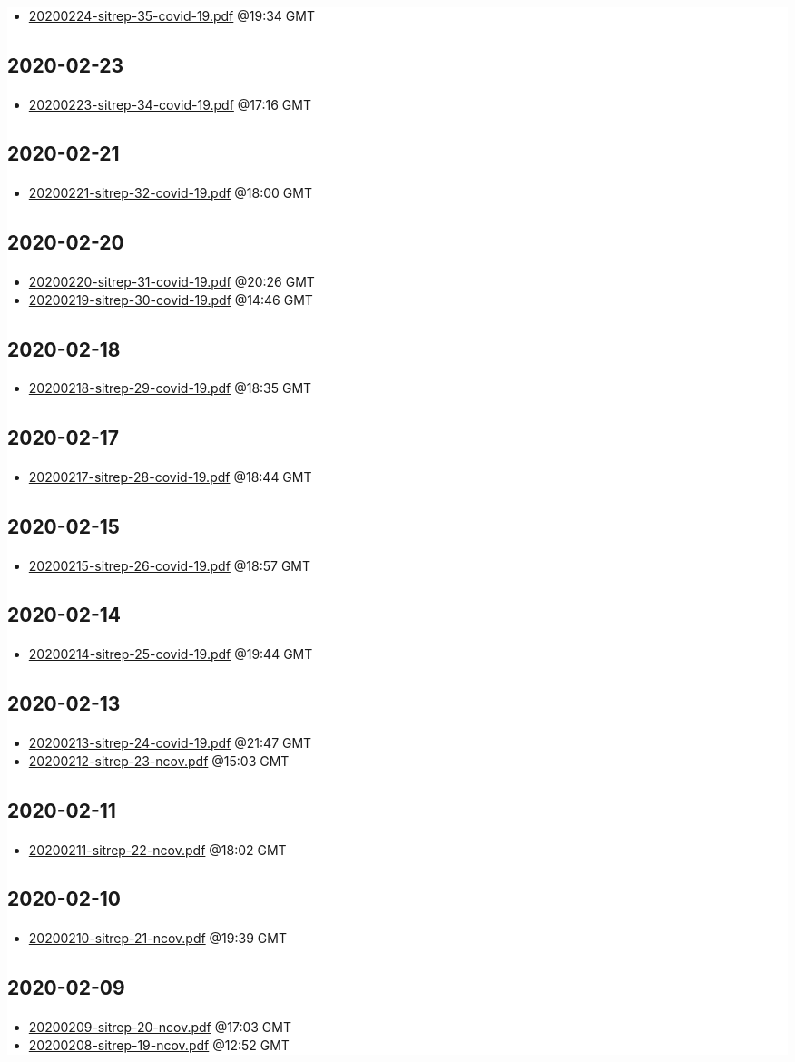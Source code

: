 * [20200224-sitrep-35-covid-19.pdf](916fd719ef88d6da6f1dad27a5f4158bfc290fdb/file.pdf) @19:34 GMT

## 2020-02-23

* [20200223-sitrep-34-covid-19.pdf](ebda80b5cb777725c4582ac315cdc5ee2d1e6854/file.pdf) @17:16 GMT

## 2020-02-21

* [20200221-sitrep-32-covid-19.pdf](09cd894e4b7367f6f58400f723a4903cbb8c33f4/file.pdf) @18:00 GMT

## 2020-02-20

* [20200220-sitrep-31-covid-19.pdf](d51e2dbbf1ea50edad5b8f52360d28aa40c00c7b/file.pdf) @20:26 GMT
* [20200219-sitrep-30-covid-19.pdf](f6c094bcda65bdc9b2c09b05c81eb487e692713d/file.pdf) @14:46 GMT

## 2020-02-18

* [20200218-sitrep-29-covid-19.pdf](044fd488c0015185919ad06bdd320803e52390b0/file.pdf) @18:35 GMT

## 2020-02-17

* [20200217-sitrep-28-covid-19.pdf](edbd64d2cb0ed0e0f211ff7d25ebf6877da32380/file.pdf) @18:44 GMT

## 2020-02-15

* [20200215-sitrep-26-covid-19.pdf](4445645e76c2135ade9f295b0e8038e1da87970c/file.pdf) @18:57 GMT

## 2020-02-14

* [20200214-sitrep-25-covid-19.pdf](c3a28e87db91b38545a140bd832189e424dd6dd2/file.pdf) @19:44 GMT

## 2020-02-13

* [20200213-sitrep-24-covid-19.pdf](613e84534ac3ccbf9236d54ef715b86c9a37fde0/file.pdf) @21:47 GMT
* [20200212-sitrep-23-ncov.pdf](e092516495e745c0afa8f18f48d4e5c5d72a2976/file.pdf) @15:03 GMT

## 2020-02-11

* [20200211-sitrep-22-ncov.pdf](6baef7d0be3dff7abf9e08b83a3a10b3828612f8/file.pdf) @18:02 GMT

## 2020-02-10

* [20200210-sitrep-21-ncov.pdf](bfe46ef8a786c2d24e46bb5a78e0a590bc4a7fb0/file.pdf) @19:39 GMT

## 2020-02-09

* [20200209-sitrep-20-ncov.pdf](f9e0725387df15dfc1961f86552303659f3c49e6/file.pdf) @17:03 GMT
* [20200208-sitrep-19-ncov.pdf](a96ff4b8a2a26d4af27f2b429b3fdcfe1d639b3b/file.pdf) @12:52 GMT
